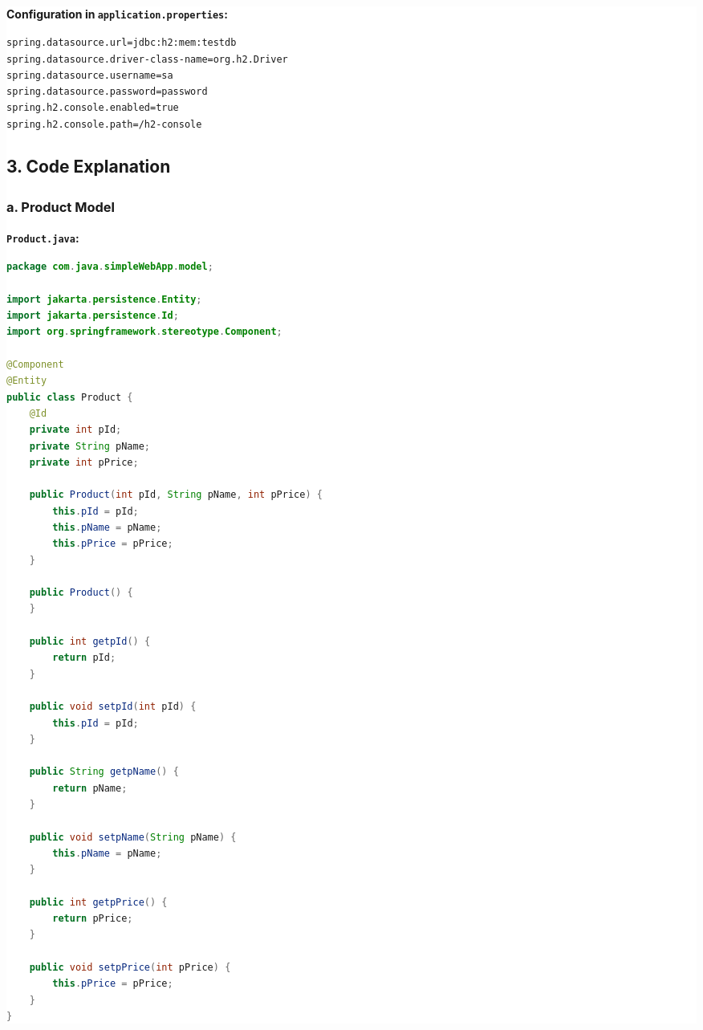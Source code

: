 **Configuration in `application.properties`:**
```properties
spring.datasource.url=jdbc:h2:mem:testdb
spring.datasource.driver-class-name=org.h2.Driver
spring.datasource.username=sa
spring.datasource.password=password
spring.h2.console.enabled=true
spring.h2.console.path=/h2-console
```

## 3. Code Explanation

### a. **Product Model**

**`Product.java`:**
```java
package com.java.simpleWebApp.model;

import jakarta.persistence.Entity;
import jakarta.persistence.Id;
import org.springframework.stereotype.Component;

@Component
@Entity
public class Product {
    @Id
    private int pId;
    private String pName;
    private int pPrice;

    public Product(int pId, String pName, int pPrice) {
        this.pId = pId;
        this.pName = pName;
        this.pPrice = pPrice;
    }

    public Product() {
    }

    public int getpId() {
        return pId;
    }

    public void setpId(int pId) {
        this.pId = pId;
    }

    public String getpName() {
        return pName;
    }

    public void setpName(String pName) {
        this.pName = pName;
    }

    public int getpPrice() {
        return pPrice;
    }

    public void setpPrice(int pPrice) {
        this.pPrice = pPrice;
    }
}
```